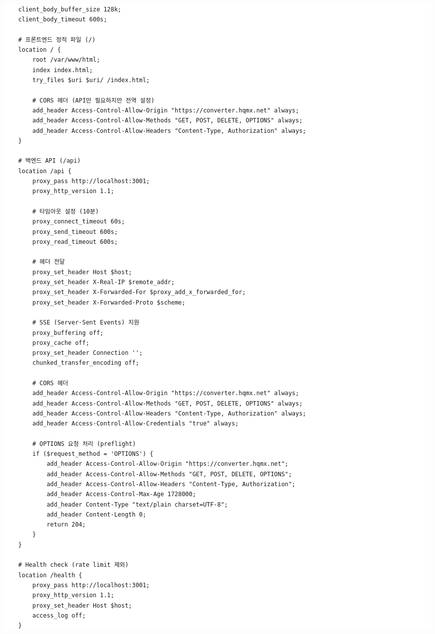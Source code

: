 ```nginx
    client_body_buffer_size 128k;
    client_body_timeout 600s;

    # 프론트엔드 정적 파일 (/)
    location / {
        root /var/www/html;
        index index.html;
        try_files $uri $uri/ /index.html;

        # CORS 헤더 (API만 필요하지만 전역 설정)
        add_header Access-Control-Allow-Origin "https://converter.hqmx.net" always;
        add_header Access-Control-Allow-Methods "GET, POST, DELETE, OPTIONS" always;
        add_header Access-Control-Allow-Headers "Content-Type, Authorization" always;
    }

    # 백엔드 API (/api)
    location /api {
        proxy_pass http://localhost:3001;
        proxy_http_version 1.1;

        # 타임아웃 설정 (10분)
        proxy_connect_timeout 60s;
        proxy_send_timeout 600s;
        proxy_read_timeout 600s;

        # 헤더 전달
        proxy_set_header Host $host;
        proxy_set_header X-Real-IP $remote_addr;
        proxy_set_header X-Forwarded-For $proxy_add_x_forwarded_for;
        proxy_set_header X-Forwarded-Proto $scheme;

        # SSE (Server-Sent Events) 지원
        proxy_buffering off;
        proxy_cache off;
        proxy_set_header Connection '';
        chunked_transfer_encoding off;

        # CORS 헤더
        add_header Access-Control-Allow-Origin "https://converter.hqmx.net" always;
        add_header Access-Control-Allow-Methods "GET, POST, DELETE, OPTIONS" always;
        add_header Access-Control-Allow-Headers "Content-Type, Authorization" always;
        add_header Access-Control-Allow-Credentials "true" always;

        # OPTIONS 요청 처리 (preflight)
        if ($request_method = 'OPTIONS') {
            add_header Access-Control-Allow-Origin "https://converter.hqmx.net";
            add_header Access-Control-Allow-Methods "GET, POST, DELETE, OPTIONS";
            add_header Access-Control-Allow-Headers "Content-Type, Authorization";
            add_header Access-Control-Max-Age 1728000;
            add_header Content-Type "text/plain charset=UTF-8";
            add_header Content-Length 0;
            return 204;
        }
    }

    # Health check (rate limit 제외)
    location /health {
        proxy_pass http://localhost:3001;
        proxy_http_version 1.1;
        proxy_set_header Host $host;
        access_log off;
    }

```